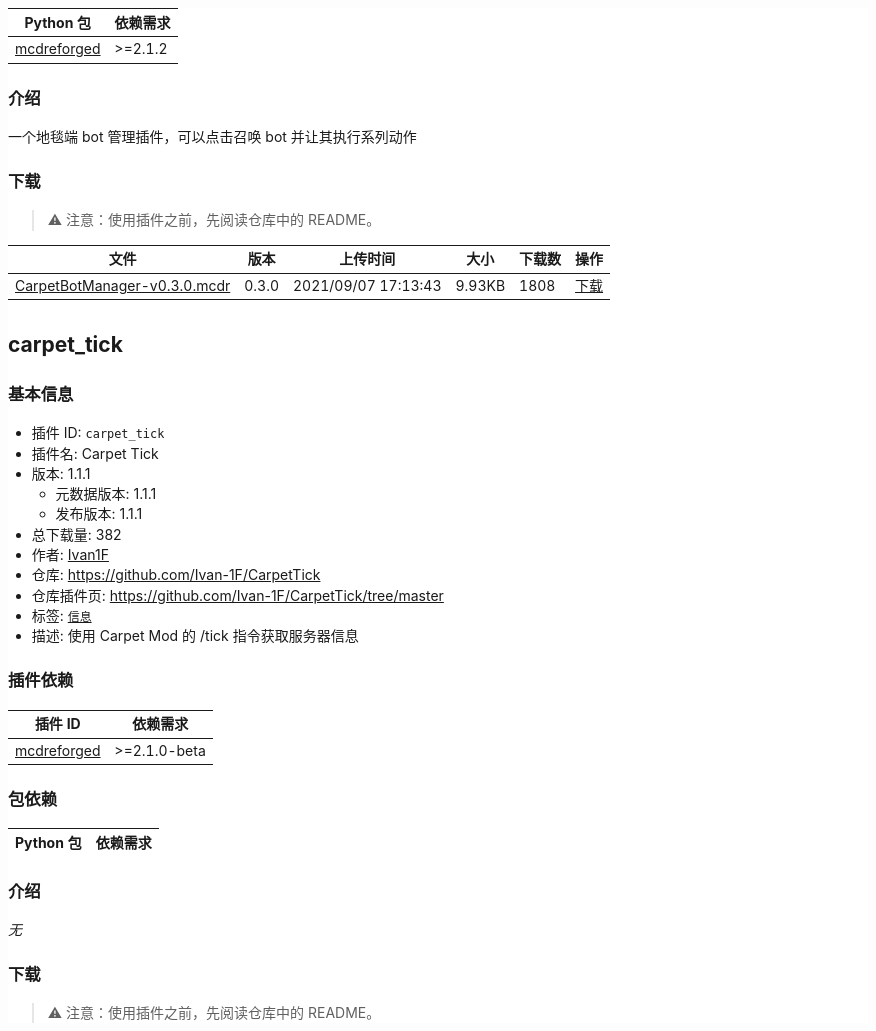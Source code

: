 | Python 包 | 依赖需求 |
| --- | --- |
| [mcdreforged](https://pypi.org/project/mcdreforged) | \>=2.1.2 |

### 介绍

一个地毯端 bot 管理插件，可以点击召唤 bot 并让其执行系列动作

### 下载

> :warning: 注意：使用插件之前，先阅读仓库中的 README。

| 文件 | 版本 | 上传时间 | 大小 | 下载数 | 操作 |
| --- | --- | --- | --- | --- | --- |
| [CarpetBotManager-v0.3.0.mcdr](https://github.com/FAS-Server/CarpetBotManager/releases/tag/v0.3.0) | 0.3.0 | 2021/09/07 17:13:43 | 9.93KB | 1808 | [下载](https://github.com/FAS-Server/CarpetBotManager/releases/download/v0.3.0/CarpetBotManager-v0.3.0.mcdr) |

## carpet_tick

### 基本信息

- 插件 ID: `carpet_tick`
- 插件名: Carpet Tick
- 版本: 1.1.1
  - 元数据版本: 1.1.1
  - 发布版本: 1.1.1
- 总下载量: 382
- 作者: [Ivan1F](https://github.com/Ivan-1F)
- 仓库: https://github.com/Ivan-1F/CarpetTick
- 仓库插件页: https://github.com/Ivan-1F/CarpetTick/tree/master
- 标签: [`信息`](/labels/information/readme-zh_cn.md)
- 描述: 使用 Carpet Mod 的 /tick 指令获取服务器信息

### 插件依赖

| 插件 ID | 依赖需求 |
| --- | --- |
| [mcdreforged](https://github.com/Fallen-Breath/MCDReforged) | \>=2.1.0-beta |

### 包依赖

| Python 包 | 依赖需求 |
| --- | --- |

### 介绍

*无*

### 下载

> :warning: 注意：使用插件之前，先阅读仓库中的 README。
